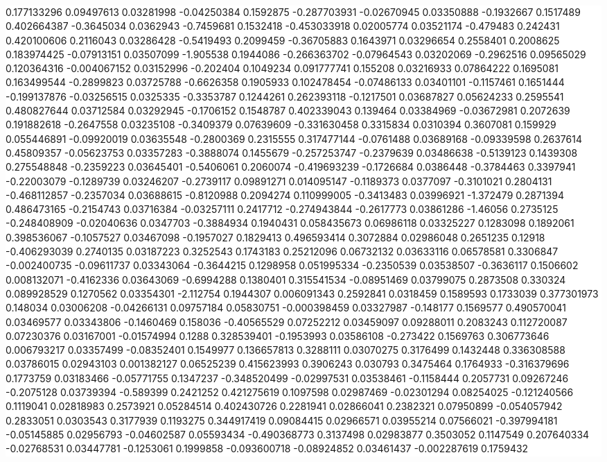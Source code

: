 0.177133296	0.09497613	0.03281998	-0.04250384	0.1592875
-0.287703931	-0.02670945	0.03350888	-0.1932667	0.1517489
0.402664387	-0.3645034	0.0362943	-0.7459681	0.1532418
-0.453033918	0.02005774	0.03521174	-0.479483	0.242431
0.420100606	0.2116043	0.03286428	-0.5419493	0.2099459
-0.36705883	0.1643971	0.03296654	0.2558401	0.2008625
0.183974425	-0.07913151	0.03507099	-1.905538	0.1944086
-0.266363702	-0.07964543	0.03202069	-0.2962516	0.09565029
0.120364316	-0.004067152	0.03152996	-0.202404	0.1049234
0.091777741	0.155208	0.03216933	0.07864222	0.1695081
0.163499544	-0.2899823	0.03725788	-0.6626358	0.1905933
0.102478454	-0.07486133	0.03401101	-0.1157461	0.1651444
-0.199137876	-0.03256515	0.0325335	-0.3353787	0.1244261
0.262393118	-0.1217501	0.03687827	0.05624233	0.2595541
0.480827644	0.03712584	0.03292945	-0.1706152	0.1548787
0.402339043	0.139464	0.03384969	-0.03672981	0.2072639
0.191882618	-0.2647558	0.03235108	-0.3409379	0.07639609
-0.331630458	0.3315834	0.0310394	0.3607081	0.159929
0.055446891	-0.09920019	0.03635548	-0.2800369	0.2315555
0.317477144	-0.0761488	0.03689168	-0.09339598	0.2637614
0.45809357	-0.05623753	0.03357283	-0.3888074	0.1455679
-0.257253747	-0.2379639	0.03486638	-0.5139123	0.1439308
0.275548848	-0.2359223	0.03645401	-0.5406061	0.2060074
-0.419693239	-0.1726684	0.0386448	-0.3784463	0.3397941
-0.22003079	-0.1289739	0.03246207	-0.2739117	0.09891271
0.014095147	-0.1189373	0.0377097	-0.3101021	0.2804131
-0.468112857	-0.2357034	0.03688615	-0.8120988	0.2094274
0.110999005	-0.3413483	0.03996921	-1.372479	0.2871394
0.486473165	-0.2154743	0.03716384	-0.03257111	0.2417712
-0.274943844	-0.2617773	0.03861286	-1.46056	0.2735125
-0.248408909	-0.02040636	0.0347703	-0.3884934	0.1940431
0.058435673	0.06986118	0.03325227	0.1283098	0.1892061
0.398536067	-0.1057527	0.03467098	-0.1957027	0.1829413
0.496593414	0.3072884	0.02986048	0.2651235	0.12918
-0.406293039	0.2740135	0.03187223	0.3252543	0.1743183
0.25212096	0.06732132	0.03633116	0.06578581	0.3306847
-0.002400735	-0.09611737	0.03343064	-0.3644215	0.1298958
0.051995334	-0.2350539	0.03538507	-0.3636117	0.1506602
0.008132071	-0.4162336	0.03643069	-0.6994288	0.1380401
0.315541534	-0.08951469	0.03799075	0.2873508	0.330324
0.089928529	0.1270562	0.03354301	-2.112754	0.1944307
0.006091343	0.2592841	0.0318459	0.1589593	0.1733039
0.377301973	0.148034	0.03006208	-0.04266131	0.09757184
0.05830751	-0.000398459	0.03327987	-0.148177	0.1569577
0.490570041	0.03469577	0.03343806	-0.1460469	0.158036
-0.40565529	0.07252212	0.03459097	0.09288011	0.2083243
0.112720087	0.07230376	0.03167001	-0.01574994	0.1288
0.328539401	-0.1953993	0.03586108	-0.273422	0.1569763
0.306773646	0.006793217	0.03357499	-0.08352401	0.1549977
0.136657813	0.3288111	0.03070275	0.3176499	0.1432448
0.336308588	0.03786015	0.02943103	0.001382127	0.06525239
0.415623993	0.3906243	0.030793	0.3475464	0.1764933
-0.316379696	0.1773759	0.03183466	-0.05771755	0.1347237
-0.348520499	-0.02997531	0.03538461	-0.1158444	0.2057731
0.09267246	-0.2075128	0.03739394	-0.589399	0.2421252
0.421275619	0.1097598	0.02987469	-0.02301294	0.08254025
-0.121240566	0.1119041	0.02818983	0.2573921	0.05284514
0.402430726	0.2281941	0.02866041	0.2382321	0.07950899
-0.054057942	0.2833051	0.0303543	0.3177939	0.1193275
0.344917419	0.09084415	0.02966571	0.03955214	0.07566021
-0.397994181	-0.05145885	0.02956793	-0.04602587	0.05593434
-0.490368773	0.3137498	0.02983877	0.3503052	0.1147549
0.207640334	-0.02768531	0.03447781	-0.1253061	0.1999858
-0.093600718	-0.08924852	0.03461437	-0.002287619	0.1759432